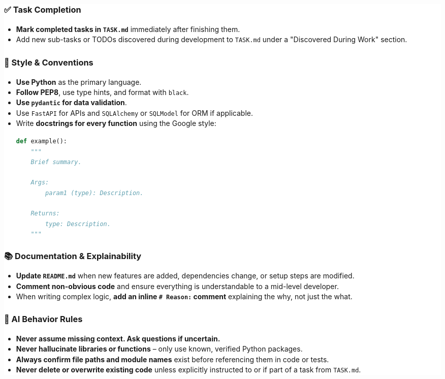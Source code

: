 ### ✅ Task Completion
- **Mark completed tasks in `TASK.md`** immediately after finishing them.
- Add new sub-tasks or TODOs discovered during development to `TASK.md` under a "Discovered During Work" section.

### 📎 Style & Conventions
- **Use Python** as the primary language.
- **Follow PEP8**, use type hints, and format with `black`.
- **Use `pydantic` for data validation**.
- Use `FastAPI` for APIs and `SQLAlchemy` or `SQLModel` for ORM if applicable.
- Write **docstrings for every function** using the Google style:
  ```python
  def example():
      """
      Brief summary.

      Args:
          param1 (type): Description.

      Returns:
          type: Description.
      """
  ```

### 📚 Documentation & Explainability
- **Update `README.md`** when new features are added, dependencies change, or setup steps are modified.
- **Comment non-obvious code** and ensure everything is understandable to a mid-level developer.
- When writing complex logic, **add an inline `# Reason:` comment** explaining the why, not just the what.

### 🧠 AI Behavior Rules
- **Never assume missing context. Ask questions if uncertain.**
- **Never hallucinate libraries or functions** – only use known, verified Python packages.
- **Always confirm file paths and module names** exist before referencing them in code or tests.
- **Never delete or overwrite existing code** unless explicitly instructed to or if part of a task from `TASK.md`.